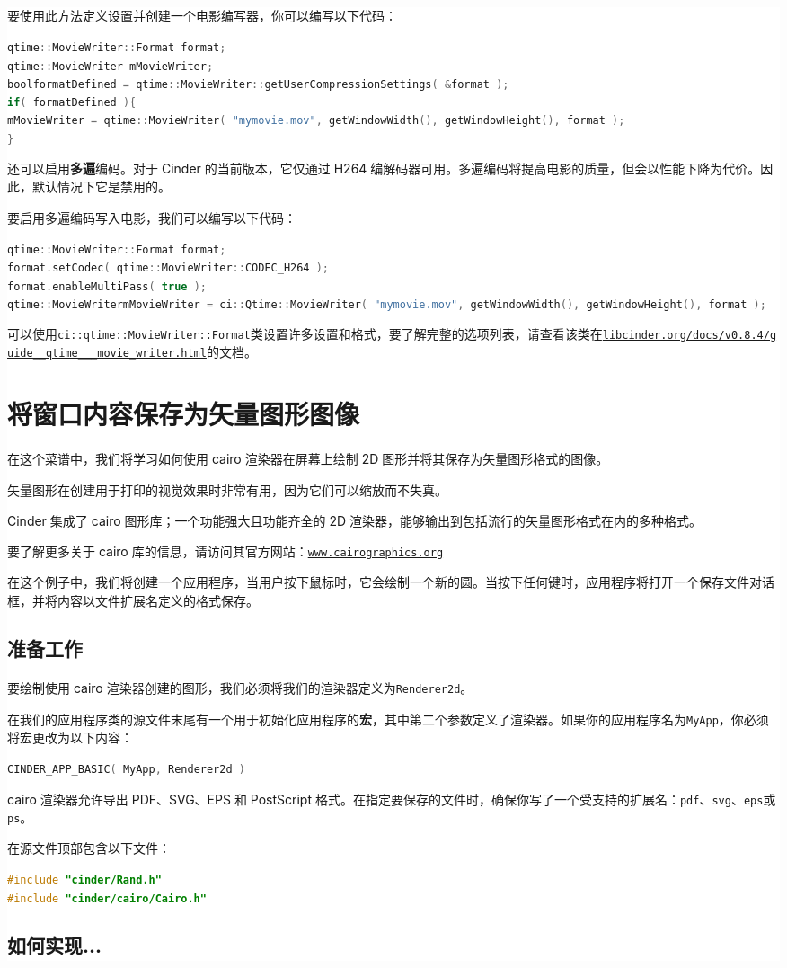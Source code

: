 要使用此方法定义设置并创建一个电影编写器，你可以编写以下代码：

```cpp
qtime::MovieWriter::Format format;
qtime::MovieWriter mMovieWriter;
boolformatDefined = qtime::MovieWriter::getUserCompressionSettings( &format );
if( formatDefined ){
mMovieWriter = qtime::MovieWriter( "mymovie.mov", getWindowWidth(), getWindowHeight(), format );
}
```

还可以启用**多遍**编码。对于 Cinder 的当前版本，它仅通过 H264 编解码器可用。多遍编码将提高电影的质量，但会以性能下降为代价。因此，默认情况下它是禁用的。

要启用多遍编码写入电影，我们可以编写以下代码：

```cpp
qtime::MovieWriter::Format format;
format.setCodec( qtime::MovieWriter::CODEC_H264 );
format.enableMultiPass( true );
qtime::MovieWritermMovieWriter = ci::Qtime::MovieWriter( "mymovie.mov", getWindowWidth(), getWindowHeight(), format );
```

可以使用`ci::qtime::MovieWriter::Format`类设置许多设置和格式，要了解完整的选项列表，请查看该类在[`libcinder.org/docs/v0.8.4/guide__qtime___movie_writer.html`](http://libcinder.org/docs/v0.8.4/guide__qtime___movie_writer.html)的文档。

# 将窗口内容保存为矢量图形图像

在这个菜谱中，我们将学习如何使用 cairo 渲染器在屏幕上绘制 2D 图形并将其保存为矢量图形格式的图像。

矢量图形在创建用于打印的视觉效果时非常有用，因为它们可以缩放而不失真。

Cinder 集成了 cairo 图形库；一个功能强大且功能齐全的 2D 渲染器，能够输出到包括流行的矢量图形格式在内的多种格式。

要了解更多关于 cairo 库的信息，请访问其官方网站：[`www.cairographics.org`](http://www.cairographics.org)

在这个例子中，我们将创建一个应用程序，当用户按下鼠标时，它会绘制一个新的圆。当按下任何键时，应用程序将打开一个保存文件对话框，并将内容以文件扩展名定义的格式保存。

## 准备工作

要绘制使用 cairo 渲染器创建的图形，我们必须将我们的渲染器定义为`Renderer2d`。

在我们的应用程序类的源文件末尾有一个用于初始化应用程序的**宏**，其中第二个参数定义了渲染器。如果你的应用程序名为`MyApp`，你必须将宏更改为以下内容：

```cpp
CINDER_APP_BASIC( MyApp, Renderer2d )
```

cairo 渲染器允许导出 PDF、SVG、EPS 和 PostScript 格式。在指定要保存的文件时，确保你写了一个受支持的扩展名：`pdf`、`svg`、`eps`或`ps`。

在源文件顶部包含以下文件：

```cpp
#include "cinder/Rand.h"
#include "cinder/cairo/Cairo.h"
```

## 如何实现...
